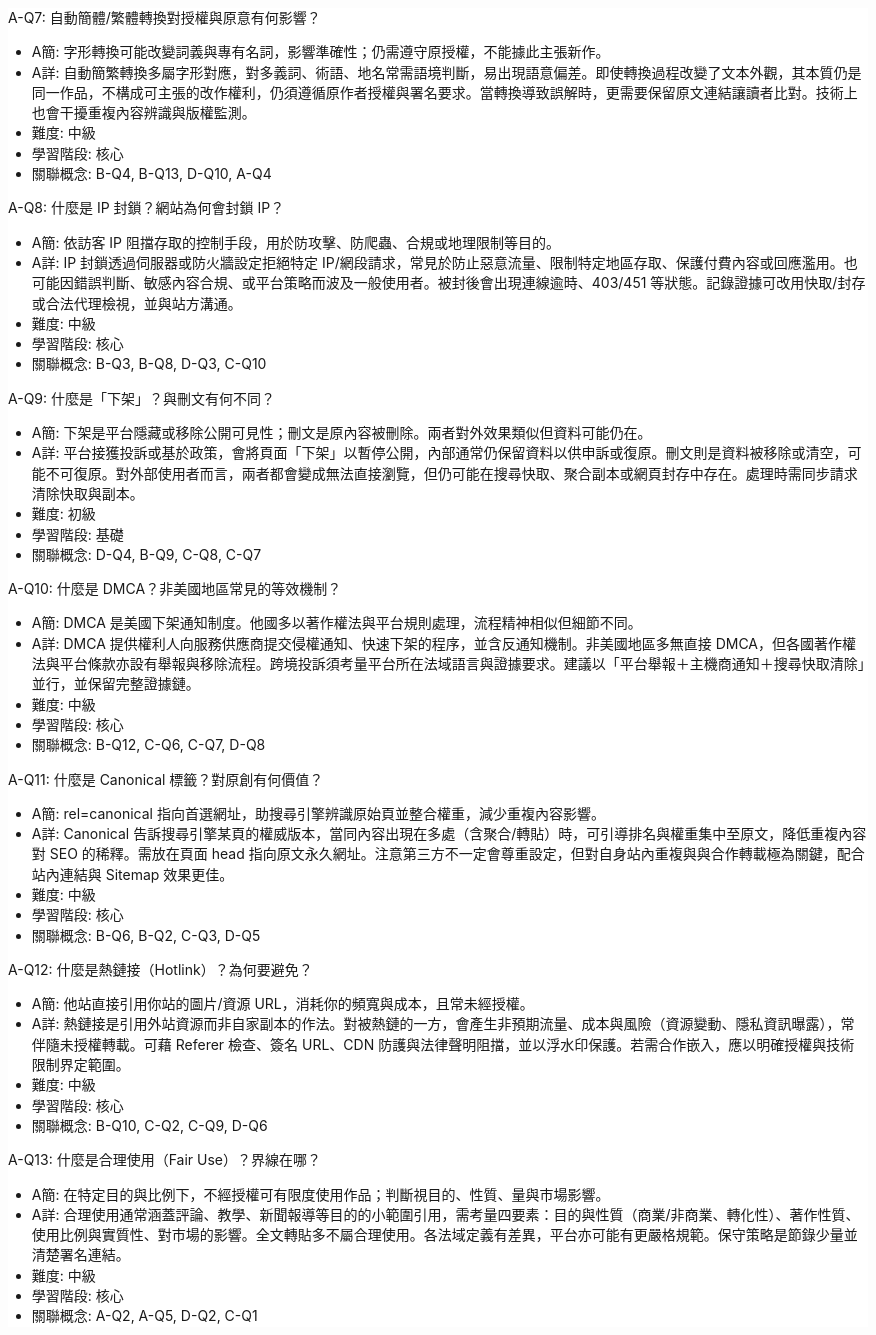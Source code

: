 A-Q7: 自動簡體/繁體轉換對授權與原意有何影響？
- A簡: 字形轉換可能改變詞義與專有名詞，影響準確性；仍需遵守原授權，不能據此主張新作。
- A詳: 自動簡繁轉換多屬字形對應，對多義詞、術語、地名常需語境判斷，易出現語意偏差。即使轉換過程改變了文本外觀，其本質仍是同一作品，不構成可主張的改作權利，仍須遵循原作者授權與署名要求。當轉換導致誤解時，更需要保留原文連結讓讀者比對。技術上也會干擾重複內容辨識與版權監測。
- 難度: 中級
- 學習階段: 核心
- 關聯概念: B-Q4, B-Q13, D-Q10, A-Q4

A-Q8: 什麼是 IP 封鎖？網站為何會封鎖 IP？
- A簡: 依訪客 IP 阻擋存取的控制手段，用於防攻擊、防爬蟲、合規或地理限制等目的。
- A詳: IP 封鎖透過伺服器或防火牆設定拒絕特定 IP/網段請求，常見於防止惡意流量、限制特定地區存取、保護付費內容或回應濫用。也可能因錯誤判斷、敏感內容合規、或平台策略而波及一般使用者。被封後會出現連線逾時、403/451 等狀態。記錄證據可改用快取/封存或合法代理檢視，並與站方溝通。
- 難度: 中級
- 學習階段: 核心
- 關聯概念: B-Q3, B-Q8, D-Q3, C-Q10

A-Q9: 什麼是「下架」？與刪文有何不同？
- A簡: 下架是平台隱藏或移除公開可見性；刪文是原內容被刪除。兩者對外效果類似但資料可能仍在。
- A詳: 平台接獲投訴或基於政策，會將頁面「下架」以暫停公開，內部通常仍保留資料以供申訴或復原。刪文則是資料被移除或清空，可能不可復原。對外部使用者而言，兩者都會變成無法直接瀏覽，但仍可能在搜尋快取、聚合副本或網頁封存中存在。處理時需同步請求清除快取與副本。
- 難度: 初級
- 學習階段: 基礎
- 關聯概念: D-Q4, B-Q9, C-Q8, C-Q7

A-Q10: 什麼是 DMCA？非美國地區常見的等效機制？
- A簡: DMCA 是美國下架通知制度。他國多以著作權法與平台規則處理，流程精神相似但細節不同。
- A詳: DMCA 提供權利人向服務供應商提交侵權通知、快速下架的程序，並含反通知機制。非美國地區多無直接 DMCA，但各國著作權法與平台條款亦設有舉報與移除流程。跨境投訴須考量平台所在法域語言與證據要求。建議以「平台舉報＋主機商通知＋搜尋快取清除」並行，並保留完整證據鏈。
- 難度: 中級
- 學習階段: 核心
- 關聯概念: B-Q12, C-Q6, C-Q7, D-Q8

A-Q11: 什麼是 Canonical 標籤？對原創有何價值？
- A簡: rel=canonical 指向首選網址，助搜尋引擎辨識原始頁並整合權重，減少重複內容影響。
- A詳: Canonical 告訴搜尋引擎某頁的權威版本，當同內容出現在多處（含聚合/轉貼）時，可引導排名與權重集中至原文，降低重複內容對 SEO 的稀釋。需放在頁面 head 指向原文永久網址。注意第三方不一定會尊重設定，但對自身站內重複與與合作轉載極為關鍵，配合站內連結與 Sitemap 效果更佳。
- 難度: 中級
- 學習階段: 核心
- 關聯概念: B-Q6, B-Q2, C-Q3, D-Q5

A-Q12: 什麼是熱鏈接（Hotlink）？為何要避免？
- A簡: 他站直接引用你站的圖片/資源 URL，消耗你的頻寬與成本，且常未經授權。
- A詳: 熱鏈接是引用外站資源而非自家副本的作法。對被熱鏈的一方，會產生非預期流量、成本與風險（資源變動、隱私資訊曝露），常伴隨未授權轉載。可藉 Referer 檢查、簽名 URL、CDN 防護與法律聲明阻擋，並以浮水印保護。若需合作嵌入，應以明確授權與技術限制界定範圍。
- 難度: 中級
- 學習階段: 核心
- 關聯概念: B-Q10, C-Q2, C-Q9, D-Q6

A-Q13: 什麼是合理使用（Fair Use）？界線在哪？
- A簡: 在特定目的與比例下，不經授權可有限度使用作品；判斷視目的、性質、量與市場影響。
- A詳: 合理使用通常涵蓋評論、教學、新聞報導等目的的小範圍引用，需考量四要素：目的與性質（商業/非商業、轉化性）、著作性質、使用比例與實質性、對市場的影響。全文轉貼多不屬合理使用。各法域定義有差異，平台亦可能有更嚴格規範。保守策略是節錄少量並清楚署名連結。
- 難度: 中級
- 學習階段: 核心
- 關聯概念: A-Q2, A-Q5, D-Q2, C-Q1
